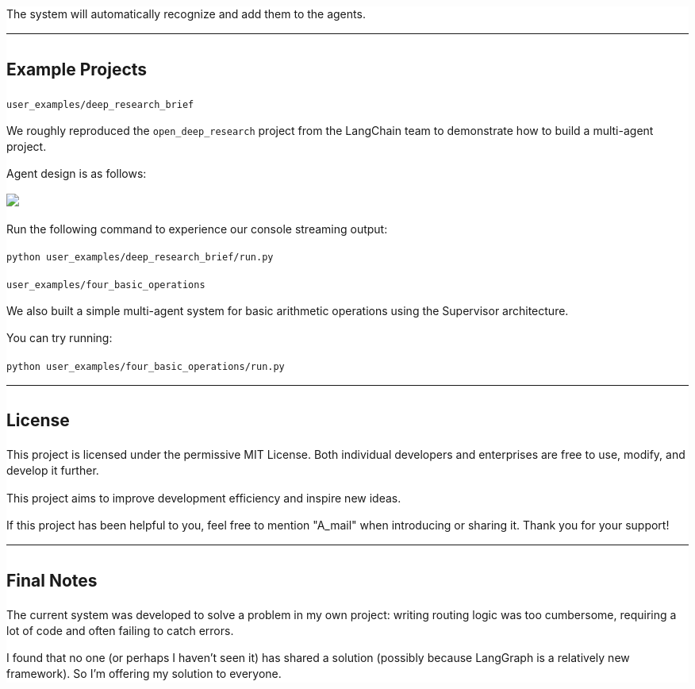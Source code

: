 The system will automatically recognize and add them to the agents.

---

## Example Projects

```
user_examples/deep_research_brief
```

We roughly reproduced the `open_deep_research` project from the LangChain team to demonstrate how to build a multi-agent project.

Agent design is as follows:

![](./image/open_deep_research_en.drawio.svg)

Run the following command to experience our console streaming output:

```bash
python user_examples/deep_research_brief/run.py
```

```
user_examples/four_basic_operations
```

We also built a simple multi-agent system for basic arithmetic operations using the Supervisor architecture.

You can try running:

```bash
python user_examples/four_basic_operations/run.py
```

---

## License

This project is licensed under the permissive MIT License. Both individual developers and enterprises are free to use, modify, and develop it further.

This project aims to improve development efficiency and inspire new ideas.

If this project has been helpful to you, feel free to mention "A_mail" when introducing or sharing it. Thank you for your support!

---

## Final Notes

The current system was developed to solve a problem in my own project: writing routing logic was too cumbersome, requiring a lot of code and often failing to catch errors.

I found that no one (or perhaps I haven’t seen it) has shared a solution (possibly because LangGraph is a relatively new framework). So I’m offering my solution to everyone.

